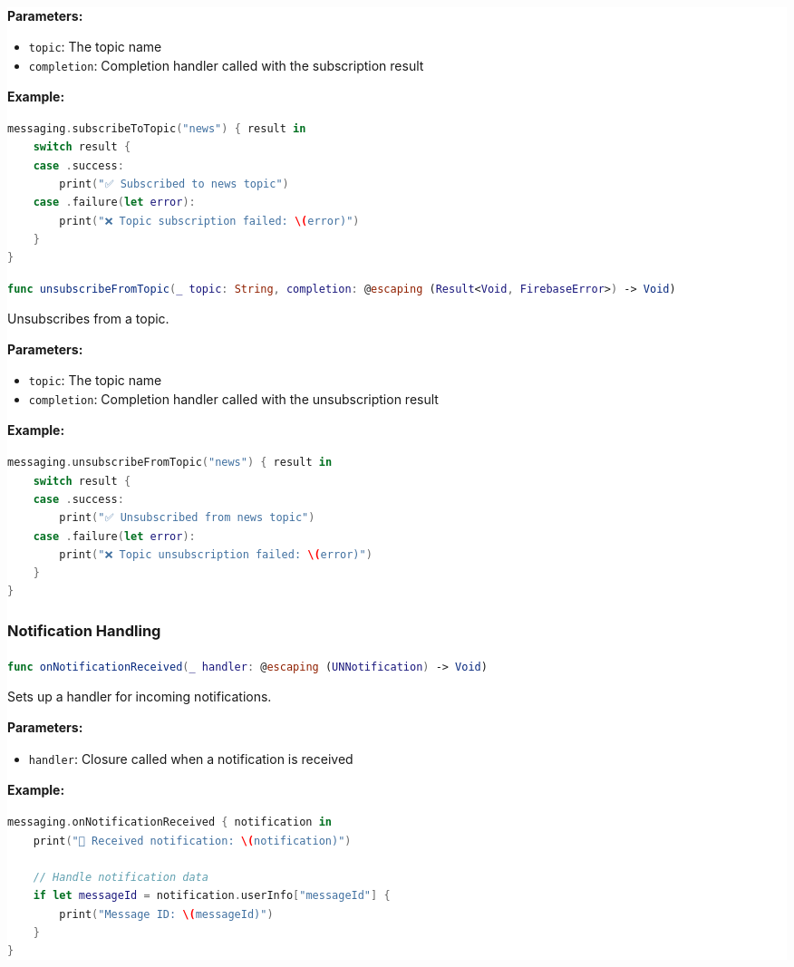 **Parameters:**
- `topic`: The topic name
- `completion`: Completion handler called with the subscription result

**Example:**
```swift
messaging.subscribeToTopic("news") { result in
    switch result {
    case .success:
        print("✅ Subscribed to news topic")
    case .failure(let error):
        print("❌ Topic subscription failed: \(error)")
    }
}
```

```swift
func unsubscribeFromTopic(_ topic: String, completion: @escaping (Result<Void, FirebaseError>) -> Void)
```

Unsubscribes from a topic.

**Parameters:**
- `topic`: The topic name
- `completion`: Completion handler called with the unsubscription result

**Example:**
```swift
messaging.unsubscribeFromTopic("news") { result in
    switch result {
    case .success:
        print("✅ Unsubscribed from news topic")
    case .failure(let error):
        print("❌ Topic unsubscription failed: \(error)")
    }
}
```

### Notification Handling

```swift
func onNotificationReceived(_ handler: @escaping (UNNotification) -> Void)
```

Sets up a handler for incoming notifications.

**Parameters:**
- `handler`: Closure called when a notification is received

**Example:**
```swift
messaging.onNotificationReceived { notification in
    print("📱 Received notification: \(notification)")
    
    // Handle notification data
    if let messageId = notification.userInfo["messageId"] {
        print("Message ID: \(messageId)")
    }
}
```
